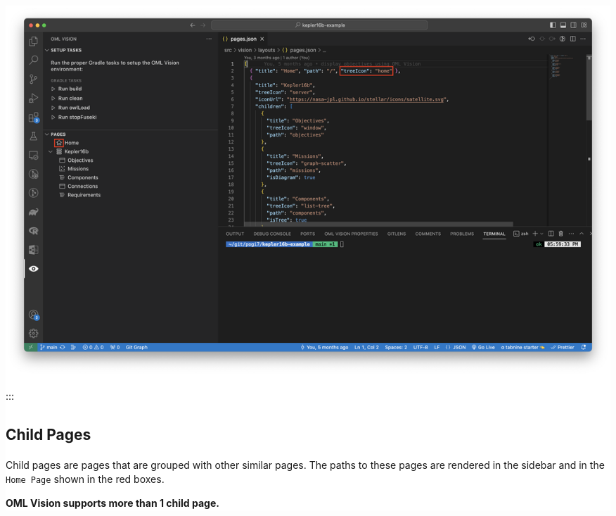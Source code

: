 ![Path Home Page](./img/treeIconHomePage.png)

:::

## Child Pages

Child pages are pages that are grouped with other similar pages.  The paths to these pages are rendered in the sidebar and in the `Home Page` shown in the red boxes.

**OML Vision supports more than 1 child page.**
